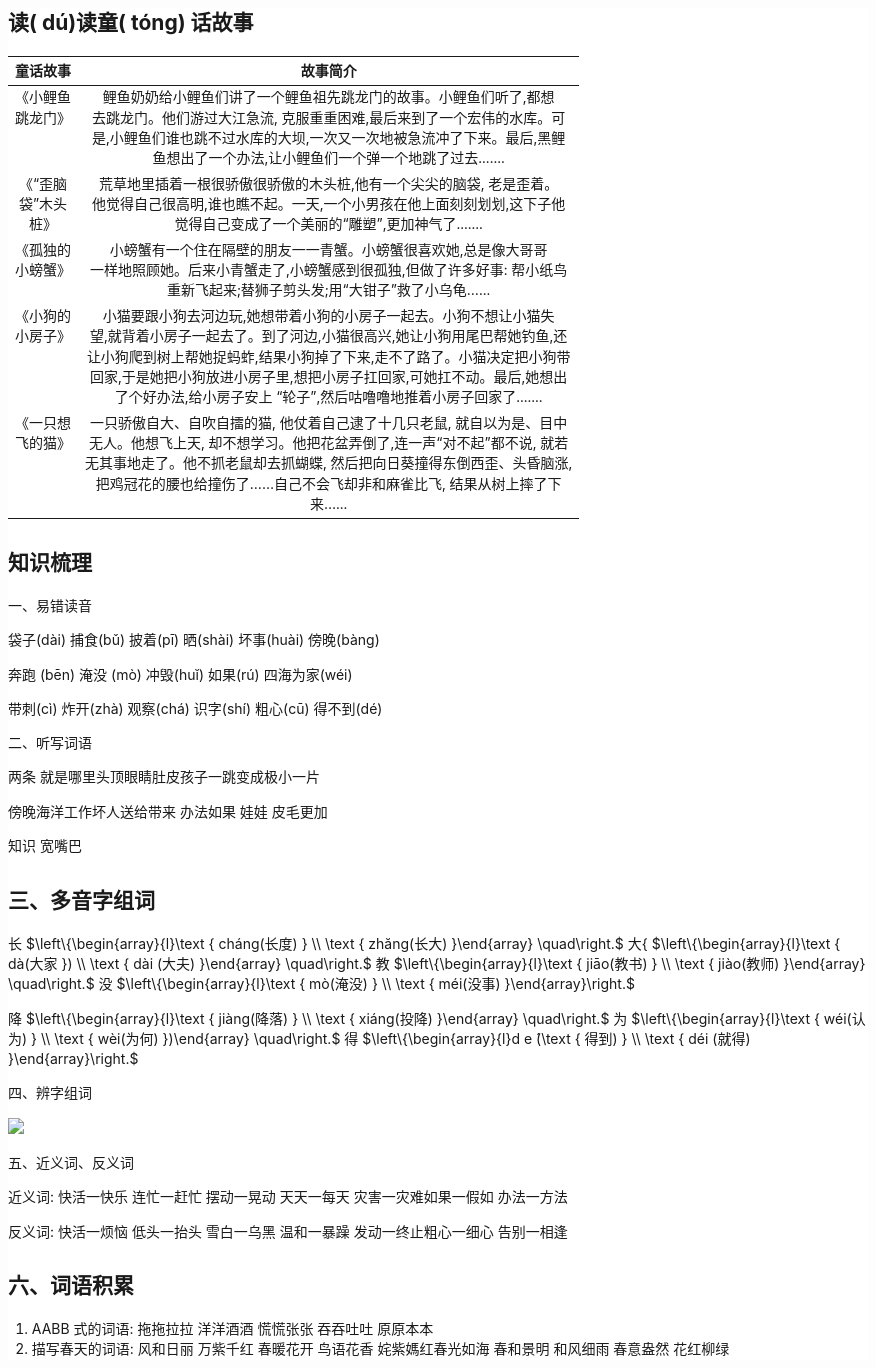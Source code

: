 ## 读( dú)读童( tóng) 话故事

| 童话故事 | 故事简介 |
| :---: | :---: |
| 《小鲤鱼 <br> 跳龙门》 | 鲤鱼奶奶给小鲤鱼们讲了一个鲤鱼祖先跳龙门的故事。小鲤鱼们听了,都想 <br> 去跳龙门。他们游过大江急流, 克服重重困难,最后来到了一个宏伟的水库。可 <br> 是,小鲤鱼们谁也跳不过水库的大坝,一次又一次地被急流冲了下来。最后,黑鲤 <br> 鱼想出了一个办法,让小鲤鱼们一个弹一个地跳了过去....... |
| 《“歪脑 <br> 袋”木头 <br> 桩》 | 荒草地里插着一根很骄傲很骄傲的木头桩,他有一个尖尖的脑袋, 老是歪着。 <br> 他觉得自己很高明,谁也瞧不起。一天,一个小男孩在他上面刻刻划划,这下子他 <br> 觉得自己变成了一个美丽的“雕塑”,更加神气了....... |
| 《孤独的 <br> 小螃蟹》 | 小螃蟹有一个住在隔壁的朋友一一青蟹。小螃蟹很喜欢她,总是像大哥哥 <br> 一样地照顾她。后来小青蟹走了,小螃蟹感到很孤独,但做了许多好事: 帮小纸鸟 <br> 重新飞起来;替狮子剪头发;用“大钳子”救了小乌龟…... |
| 《小狗的 <br> 小房子》 | 小猫要跟小狗去河边玩,她想带着小狗的小房子一起去。小狗不想让小猫失 <br> 望,就背着小房子一起去了。到了河边,小猫很高兴,她让小狗用尾巴帮她钓鱼,还 <br> 让小狗爬到树上帮她捉蚂蚱,结果小狗掉了下来,走不了路了。小猫决定把小狗带 <br> 回家,于是她把小狗放进小房子里,想把小房子扛回家,可她扛不动。最后,她想出 <br> 了个好办法,给小房子安上 “轮子”,然后咕噜噜地推着小房子回家了....... |
| 《一只想 <br> 飞的猫》 | 一只骄傲自大、自吹自擂的猫, 他仗着自己逮了十几只老鼠, 就自以为是、目中 <br> 无人。他想飞上天, 却不想学习。他把花盆弄倒了,连一声“对不起”都不说, 就若 <br> 无其事地走了。他不抓老鼠却去抓蝴蝶, 然后把向日葵撞得东倒西歪、头昏脑涨, <br> 把鸡冠花的腰也给撞伤了……自己不会飞却非和麻雀比飞, 结果从树上摔了下 <br> 来…... |

## 知识梳理

一、易错读音

袋子(dài) 捕食(bǔ) 披着(pī) 晒(shài) 坏事(huài) 傍晚(bàng)

奔跑 (bēn) 淹没 (mò) 冲毁(huĭ) 如果(rú) 四海为家(wéi)

带刺(cì) 炸开(zhà) 观察(chá) 识字(shí) 粗心(cū) 得不到(dé)

二、听写词语

两条 就是哪里头顶眼睛肚皮孩子一跳变成极小一片

傍晚海洋工作坏人送给带来 办法如果 娃娃 皮毛更加

知识 宽嘴巴

## 三、多音字组词

长 $\left\{\begin{array}{l}\text { cháng(长度) } \\ \text { zhăng(长大) }\end{array} \quad\right.$ 大\{ $\left\{\begin{array}{l}\text { dà(大家 }) \\ \text { dài (大夫) }\end{array} \quad\right.$ 教 $\left\{\begin{array}{l}\text { jiāo(教书) } \\ \text { jiào(教师) }\end{array} \quad\right.$ 没 $\left\{\begin{array}{l}\text { mò(淹没) } \\ \text { méi(没事) }\end{array}\right.$

降 $\left\{\begin{array}{l}\text { jiàng(降落) } \\ \text { xiáng(投降) }\end{array} \quad\right.$ 为 $\left\{\begin{array}{l}\text { wéi(认为) } \\ \text { wèi(为何) })\end{array} \quad\right.$ 得 $\left\{\begin{array}{l}d e ́(\text { 得到) } \\ \text { déi (就得) }\end{array}\right.$

四、辨字组词

![](https://cdn.mathpix.com/cropped/2024_04_30_0632f1e272fe394f9516g-032.jpg?height=361&width=1438&top_left_y=1739&top_left_x=133)

五、近义词、反义词

近义词: 快活一快乐 连忙一赶忙 摆动一晃动 天天一每天 灾害一灾难如果一假如 办法一方法

反义词: 快活一烦恼 低头一抬头 雪白一乌黑 温和一暴躁 发动一终止粗心一细心 告别一相逢

## 六、词语积累

1. $\mathrm{AABB}$ 式的词语: 拖拖拉拉 洋洋酒酒 慌慌张张 吞吞吐吐 原原本本
2. 描写春天的词语: 风和日丽 万紫千红 春暖花开 鸟语花香 姹紫媽红春光如海 春和景明 和风细雨 春意盎然 花红柳绿
